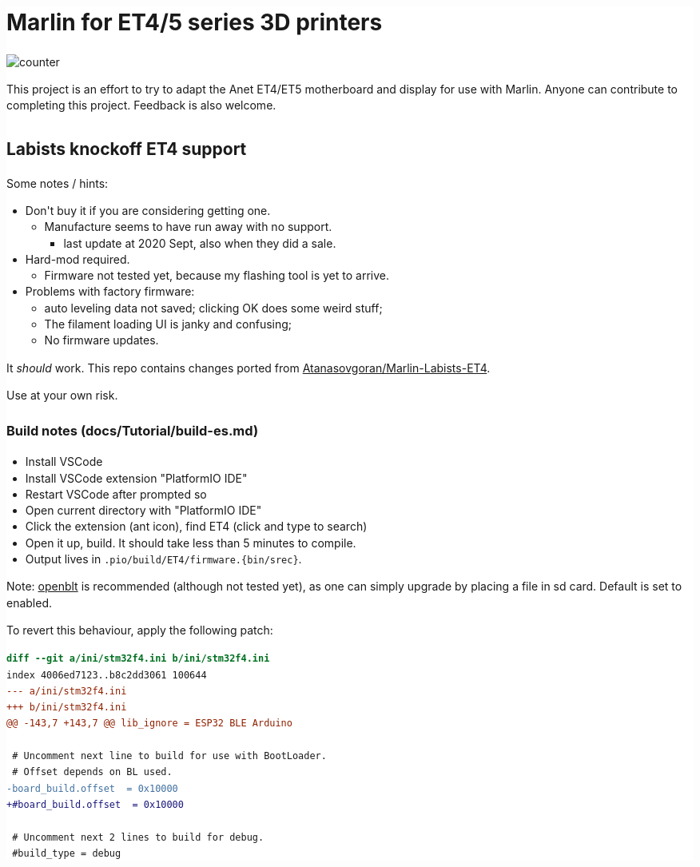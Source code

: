 # Marlin for ET4/5 series 3D printers
![counter](https://enoreg85bg22wzz.m.pipedream.net)

This project is an effort to try to adapt the Anet ET4/ET5 motherboard and display for use with Marlin.
Anyone can contribute to completing this project. Feedback is also welcome.

## Labists knockoff ET4 support

Some notes / hints:

* Don't buy it if you are considering getting one.
  * Manufacture seems to have run away with no support.
    * last update at 2020 Sept, also when they did a sale.
* Hard-mod required.
  * Firmware not tested yet, because my flashing tool is yet to arrive.
* Problems with factory firmware:
  * auto leveling data not saved; clicking OK does some weird stuff;
  * The filament loading UI is janky and confusing;
  * No firmware updates.

It *should* work. This repo contains changes ported from
[Atanasovgoran/Marlin-Labists-ET4][Marlin-Labists-ET4].

Use at your own risk.

[Marlin-Labists-ET4]: https://github.com/Atanasovgoran/Marlin-Labists-ET4

### Build notes (docs/Tutorial/build-es.md)

* Install VSCode
* Install VSCode extension "PlatformIO IDE"
* Restart VSCode after prompted so
* Open current directory with "PlatformIO IDE"
* Click the extension (ant icon), find ET4 (click and type to search)
* Open it up, build. It should take less than 5 minutes to compile.
* Output lives in `.pio/build/ET4/firmware.{bin/srec}`.

Note: [openblt][openblt] is recommended (although not tested yet),
      as one can simply upgrade by placing a file in sd card.
      Default is set to enabled.

[openblt]: https://github.com/davidtgbe/openblt/releases

To revert this behaviour, apply the following patch:

```patch
diff --git a/ini/stm32f4.ini b/ini/stm32f4.ini
index 4006ed7123..b8c2dd3061 100644
--- a/ini/stm32f4.ini
+++ b/ini/stm32f4.ini
@@ -143,7 +143,7 @@ lib_ignore = ESP32 BLE Arduino
 
 # Uncomment next line to build for use with BootLoader.
 # Offset depends on BL used.
-board_build.offset  = 0x10000
+#board_build.offset  = 0x10000
 
 # Uncomment next 2 lines to build for debug.
 #build_type = debug
```
